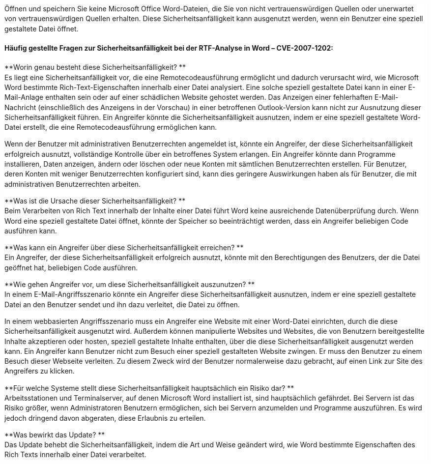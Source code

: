 Öffnen und speichern Sie keine Microsoft Office Word-Dateien, die Sie von nicht vertrauenswürdigen Quellen oder unerwartet von vertrauenswürdigen Quellen erhalten. Diese Sicherheitsanfälligkeit kann ausgenutzt werden, wenn ein Benutzer eine speziell gestaltete Datei öffnet.
  
#### Häufig gestellte Fragen zur Sicherheitsanfälligkeit bei der RTF-Analyse in Word – CVE-2007-1202:
  
**Worin genau besteht diese Sicherheitsanfälligkeit? **  
Es liegt eine Sicherheitsanfälligkeit vor, die eine Remotecodeausführung ermöglicht und dadurch verursacht wird, wie Microsoft Word bestimmte Rich-Text-Eigenschaften innerhalb einer Datei analysiert. Eine solche speziell gestaltete Datei kann in einer E-Mail-Anlage enthalten sein oder auf einer schädlichen Website gehostet werden. Das Anzeigen einer fehlerhaften E-Mail-Nachricht (einschließlich des Anzeigens in der Vorschau) in einer betroffenen Outlook-Version kann nicht zur Ausnutzung dieser Sicherheitsanfälligkeit führen. Ein Angreifer könnte die Sicherheitsanfälligkeit ausnutzen, indem er eine speziell gestaltete Word-Datei erstellt, die eine Remotecodeausführung ermöglichen kann.
  
Wenn der Benutzer mit administrativen Benutzerrechten angemeldet ist, könnte ein Angreifer, der diese Sicherheitsanfälligkeit erfolgreich ausnutzt, vollständige Kontrolle über ein betroffenes System erlangen. Ein Angreifer könnte dann Programme installieren, Daten anzeigen, ändern oder löschen oder neue Konten mit sämtlichen Benutzerrechten erstellen. Für Benutzer, deren Konten mit weniger Benutzerrechten konfiguriert sind, kann dies geringere Auswirkungen haben als für Benutzer, die mit administrativen Benutzerrechten arbeiten.
  
**Was ist die Ursache dieser Sicherheitsanfälligkeit? **  
Beim Verarbeiten von Rich Text innerhalb der Inhalte einer Datei führt Word keine ausreichende Datenüberprüfung durch. Wenn Word eine speziell gestaltete Datei öffnet, könnte der Speicher so beeinträchtigt werden, dass ein Angreifer beliebigen Code ausführen kann.
  
**Was kann ein Angreifer über diese Sicherheitsanfälligkeit erreichen? **  
Ein Angreifer, der diese Sicherheitsanfälligkeit erfolgreich ausnutzt, könnte mit den Berechtigungen des Benutzers, der die Datei geöffnet hat, beliebigen Code ausführen.
  
**Wie gehen Angreifer vor, um diese Sicherheitsanfälligkeit auszunutzen? **  
In einem E-Mail-Angriffsszenario könnte ein Angreifer diese Sicherheitsanfälligkeit ausnutzen, indem er eine speziell gestaltete Datei an den Benutzer sendet und ihn dazu verleitet, die Datei zu öffnen.
  
In einem webbasierten Angriffsszenario muss ein Angreifer eine Website mit einer Word-Datei einrichten, durch die diese Sicherheitsanfälligkeit ausgenutzt wird. Außerdem können manipulierte Websites und Websites, die von Benutzern bereitgestellte Inhalte akzeptieren oder hosten, speziell gestaltete Inhalte enthalten, über die diese Sicherheitsanfälligkeit ausgenutzt werden kann. Ein Angreifer kann Benutzer nicht zum Besuch einer speziell gestalteten Website zwingen. Er muss den Benutzer zu einem Besuch dieser Webseite verleiten. Zu diesem Zweck wird der Benutzer normalerweise dazu gebracht, auf einen Link zur Site des Angreifers zu klicken.
  
**Für welche Systeme stellt diese Sicherheitsanfälligkeit hauptsächlich ein Risiko dar? **  
Arbeitsstationen und Terminalserver, auf denen Microsoft Word installiert ist, sind hauptsächlich gefährdet. Bei Servern ist das Risiko größer, wenn Administratoren Benutzern ermöglichen, sich bei Servern anzumelden und Programme auszuführen. Es wird jedoch dringend davon abgeraten, diese Erlaubnis zu erteilen.
  
**Was bewirkt das Update? **  
Das Update behebt die Sicherheitsanfälligkeit, indem die Art und Weise geändert wird, wie Word bestimmte Eigenschaften des Rich Texts innerhalb einer Datei verarbeitet.
  